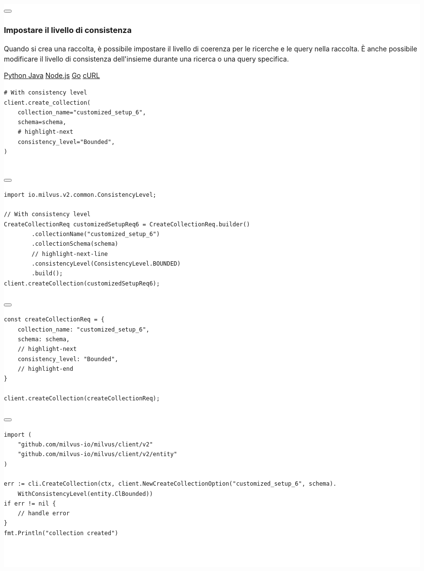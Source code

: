 <button class="copy-code-btn"></button></code></pre>
<h3 id="Set-Consistency-Level​" class="common-anchor-header">Impostare il livello di consistenza</h3><p>Quando si crea una raccolta, è possibile impostare il livello di coerenza per le ricerche e le query nella raccolta. È anche possibile modificare il livello di consistenza dell'insieme durante una ricerca o una query specifica.</p>
<div class="multipleCode">
 <a href="#python">Python </a> <a href="#java">Java</a> <a href="#javascript">Node.js</a> <a href="#go">Go</a> <a href="#curl">cURL</a></div>
<pre><code translate="no" class="language-python"><span class="hljs-comment"># With consistency level​</span>
client.create_collection(​
    collection_name=<span class="hljs-string">&quot;customized_setup_6&quot;</span>,​
    schema=schema,​
    <span class="hljs-comment"># highlight-next​</span>
    consistency_level=<span class="hljs-string">&quot;Bounded&quot;</span>,​
)​

<button class="copy-code-btn"></button></code></pre>
<pre><code translate="no" class="language-java"><span class="hljs-keyword">import</span> io.milvus.v2.common.ConsistencyLevel;​
​
<span class="hljs-comment">// With consistency level​</span>
<span class="hljs-type">CreateCollectionReq</span> <span class="hljs-variable">customizedSetupReq6</span> <span class="hljs-operator">=</span> CreateCollectionReq.builder()​
        .collectionName(<span class="hljs-string">&quot;customized_setup_6&quot;</span>)​
        .collectionSchema(schema)​
        <span class="hljs-comment">// highlight-next-line​</span>
        .consistencyLevel(ConsistencyLevel.BOUNDED)​
        .build();​
client.createCollection(customizedSetupReq6);​

<button class="copy-code-btn"></button></code></pre>
<pre><code translate="no" class="language-javascript"><span class="hljs-keyword">const</span> createCollectionReq = {​
    <span class="hljs-attr">collection_name</span>: <span class="hljs-string">&quot;customized_setup_6&quot;</span>,​
    <span class="hljs-attr">schema</span>: schema,​
    <span class="hljs-comment">// highlight-next​</span>
    <span class="hljs-attr">consistency_level</span>: <span class="hljs-string">&quot;Bounded&quot;</span>,​
    <span class="hljs-comment">// highlight-end​</span>
}​
​
client.<span class="hljs-title function_">createCollection</span>(createCollectionReq);​

<button class="copy-code-btn"></button></code></pre>
<pre><code translate="no" class="language-go"><span class="hljs-keyword">import</span> (​
    <span class="hljs-string">&quot;github.com/milvus-io/milvus/client/v2&quot;</span>​
    <span class="hljs-string">&quot;github.com/milvus-io/milvus/client/v2/entity&quot;</span>​
)​
​
err := cli.CreateCollection(ctx, client.NewCreateCollectionOption(<span class="hljs-string">&quot;customized_setup_6&quot;</span>, schema).​
    WithConsistencyLevel(entity.ClBounded))​
<span class="hljs-keyword">if</span> err != <span class="hljs-literal">nil</span> {​
    <span class="hljs-comment">// handle error​</span>
}​
fmt.Println(<span class="hljs-string">&quot;collection created&quot;</span>)​
